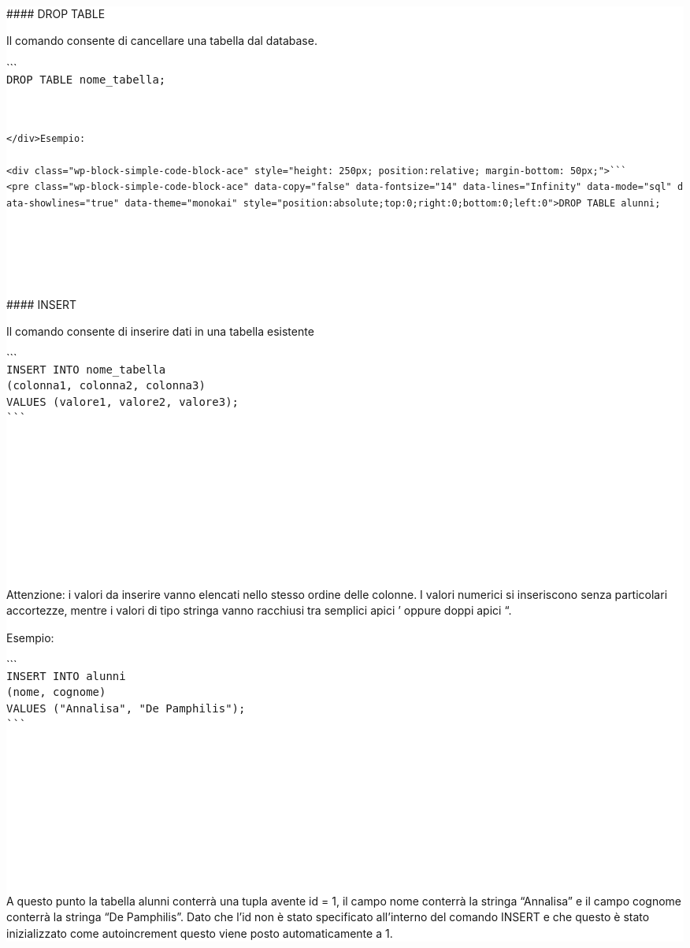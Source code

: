 </div>#### DROP TABLE 

Il comando consente di cancellare una tabella dal database.

<div class="wp-block-simple-code-block-ace" style="height: 250px; position:relative; margin-bottom: 50px;">```
<pre class="wp-block-simple-code-block-ace" data-copy="false" data-fontsize="14" data-lines="Infinity" data-mode="sql" data-showlines="true" data-theme="monokai" style="position:absolute;top:0;right:0;bottom:0;left:0">DROP TABLE nome_tabella;


```

</div>Esempio:

<div class="wp-block-simple-code-block-ace" style="height: 250px; position:relative; margin-bottom: 50px;">```
<pre class="wp-block-simple-code-block-ace" data-copy="false" data-fontsize="14" data-lines="Infinity" data-mode="sql" data-showlines="true" data-theme="monokai" style="position:absolute;top:0;right:0;bottom:0;left:0">DROP TABLE alunni;


```

</div>#### INSERT 

Il comando consente di inserire dati in una tabella esistente

<div class="wp-block-simple-code-block-ace" style="height: 250px; position:relative; margin-bottom: 50px;">```
<pre class="wp-block-simple-code-block-ace" data-copy="false" data-fontsize="14" data-lines="Infinity" data-mode="sql" data-showlines="true" data-theme="monokai" style="position:absolute;top:0;right:0;bottom:0;left:0">INSERT INTO nome_tabella
(colonna1, colonna2, colonna3) 
VALUES (valore1, valore2, valore3);
```

</div>Attenzione: i valori da inserire vanno elencati nello stesso ordine delle colonne. I valori numerici si inseriscono senza particolari accortezze, mentre i valori di tipo stringa vanno racchiusi tra semplici apici ’ oppure doppi apici “.

Esempio:

<div class="wp-block-simple-code-block-ace" style="height: 250px; position:relative; margin-bottom: 50px;">```
<pre class="wp-block-simple-code-block-ace" data-copy="false" data-fontsize="14" data-lines="Infinity" data-mode="sql" data-showlines="true" data-theme="monokai" style="position:absolute;top:0;right:0;bottom:0;left:0">INSERT INTO alunni 
(nome, cognome) 
VALUES ("Annalisa", "De Pamphilis");
```

</div>A questo punto la tabella alunni conterrà una tupla avente id = 1, il campo nome conterrà la stringa “Annalisa” e il campo cognome conterrà la stringa “De Pamphilis”. Dato che l’id non è stato specificato all’interno del comando INSERT e che questo è stato inizializzato come autoincrement questo viene posto automaticamente a 1.
